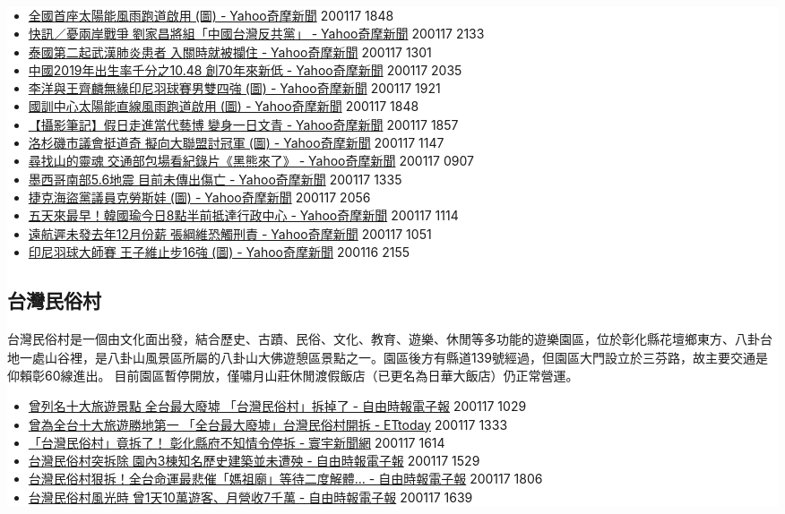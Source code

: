 - [全國首座太陽能風雨跑道啟用 (圖) - Yahoo奇摩新聞](https://tw.news.yahoo.com/%E5%85%A8%E5%9C%8B%E9%A6%96%E5%BA%A7%E5%A4%AA%E9%99%BD%E8%83%BD%E9%A2%A8%E9%9B%A8%E8%B7%91%E9%81%93%E5%95%9F%E7%94%A8-%E5%9C%96-104823973.html "全國首座太陽能風雨跑道啟用 (圖) - Yahoo奇摩新聞") 200117 1848
- [快訊／憂兩岸戰爭 劉家昌將組「中國台灣反共黨」 - Yahoo奇摩新聞](https://tw.news.yahoo.com/%E5%BF%AB%E8%A8%8A-%E6%86%82%E5%85%A9%E5%B2%B8%E6%88%B0%E7%88%AD-%E5%8A%89%E5%AE%B6%E6%98%8C%E5%B0%87%E7%B5%84-%E4%B8%AD%E5%9C%8B%E5%8F%B0%E7%81%A3%E5%8F%8D%E5%85%B1%E9%BB%A8-133354557.html "快訊／憂兩岸戰爭 劉家昌將組「中國台灣反共黨」 - Yahoo奇摩新聞") 200117 2133
- [泰國第二起武漢肺炎患者 入關時就被攔住 - Yahoo奇摩新聞](https://tw.news.yahoo.com/%E6%B3%B0%E5%9C%8B%E7%AC%AC%E4%BA%8C%E8%B5%B7%E6%AD%A6%E6%BC%A2%E8%82%BA%E7%82%8E%E6%82%A3%E8%80%85-%E5%85%A5%E9%97%9C%E6%99%82%E5%B0%B1%E8%A2%AB%E6%94%94%E4%BD%8F-050134499.html "泰國第二起武漢肺炎患者 入關時就被攔住 - Yahoo奇摩新聞") 200117 1301
- [中國2019年出生率千分之10.48 創70年來新低 - Yahoo奇摩新聞](https://tw.news.yahoo.com/%E4%B8%AD%E5%9C%8B2019%E5%B9%B4%E5%87%BA%E7%94%9F%E7%8E%87%E5%8D%83%E5%88%86%E4%B9%8B10-48-%E5%89%B570%E5%B9%B4%E4%BE%86%E6%96%B0%E4%BD%8E-123501765.html "中國2019年出生率千分之10.48 創70年來新低 - Yahoo奇摩新聞") 200117 2035
- [李洋與王齊麟無緣印尼羽球賽男雙四強 (圖) - Yahoo奇摩新聞](https://tw.news.yahoo.com/%E6%9D%8E%E6%B4%8B%E8%88%87%E7%8E%8B%E9%BD%8A%E9%BA%9F%E7%84%A1%E7%B7%A3%E5%8D%B0%E5%B0%BC%E7%BE%BD%E7%90%83%E8%B3%BD%E7%94%B7%E9%9B%99%E5%9B%9B%E5%BC%B7-%E5%9C%96-112124223.html "李洋與王齊麟無緣印尼羽球賽男雙四強 (圖) - Yahoo奇摩新聞") 200117 1921
- [國訓中心太陽能直線風雨跑道啟用 (圖) - Yahoo奇摩新聞](https://tw.news.yahoo.com/%E5%9C%8B%E8%A8%93%E4%B8%AD%E5%BF%83%E5%A4%AA%E9%99%BD%E8%83%BD%E7%9B%B4%E7%B7%9A%E9%A2%A8%E9%9B%A8%E8%B7%91%E9%81%93%E5%95%9F%E7%94%A8-%E5%9C%96-104823438.html "國訓中心太陽能直線風雨跑道啟用 (圖) - Yahoo奇摩新聞") 200117 1848
- [【攝影筆記】假日走進當代藝博 變身一日文青 - Yahoo奇摩新聞](https://tw.news.yahoo.com/%E6%94%9D%E5%BD%B1%E7%AD%86%E8%A8%98-%E5%81%87%E6%97%A5%E8%B5%B0%E9%80%B2%E7%95%B6%E4%BB%A3%E8%97%9D%E5%8D%9A-%E8%AE%8A%E8%BA%AB-%E6%97%A5%E6%96%87%E9%9D%92-105700727.html "【攝影筆記】假日走進當代藝博 變身一日文青 - Yahoo奇摩新聞") 200117 1857
- [洛杉磯市議會挺道奇 擬向大聯盟討冠軍 (圖) - Yahoo奇摩新聞](https://tw.news.yahoo.com/%E6%B4%9B%E6%9D%89%E7%A3%AF%E5%B8%82%E8%AD%B0%E6%9C%83%E6%8C%BA%E9%81%93%E5%A5%87-%E6%93%AC%E5%90%91%E5%A4%A7%E8%81%AF%E7%9B%9F%E8%A8%8E%E5%86%A0%E8%BB%8D-%E5%9C%96-034721886.html "洛杉磯市議會挺道奇 擬向大聯盟討冠軍 (圖) - Yahoo奇摩新聞") 200117 1147
- [尋找山的靈魂 交通部包場看紀錄片《黑熊來了》 - Yahoo奇摩新聞](https://tw.news.yahoo.com/%E5%B0%8B%E6%89%BE%E5%B1%B1%E7%9A%84%E9%9D%88%E9%AD%82-%E4%BA%A4%E9%80%9A%E9%83%A8%E5%8C%85%E5%A0%B4%E7%9C%8B%E7%B4%80%E9%8C%84%E7%89%87-%E9%BB%91%E7%86%8A%E4%BE%86%E4%BA%86-010718328.html "尋找山的靈魂 交通部包場看紀錄片《黑熊來了》 - Yahoo奇摩新聞") 200117 0907
- [墨西哥南部5.6地震 目前未傳出傷亡 - Yahoo奇摩新聞](https://tw.news.yahoo.com/%E5%A2%A8%E8%A5%BF%E5%93%A5%E5%8D%97%E9%83%A85-6%E5%9C%B0%E9%9C%87-%E7%9B%AE%E5%89%8D%E6%9C%AA%E5%82%B3%E5%87%BA%E5%82%B7%E4%BA%A1-053545613.html "墨西哥南部5.6地震 目前未傳出傷亡 - Yahoo奇摩新聞") 200117 1335
- [捷克海盜黨議員克勞斯娃 (圖) - Yahoo奇摩新聞](https://tw.news.yahoo.com/%E6%8D%B7%E5%85%8B%E6%B5%B7%E7%9B%9C%E9%BB%A8%E8%AD%B0%E5%93%A1%E5%85%8B%E5%8B%9E%E6%96%AF%E5%A8%83-%E5%9C%96-125625706.html "捷克海盜黨議員克勞斯娃 (圖) - Yahoo奇摩新聞") 200117 2056
- [五天來最早！韓國瑜今日8點半前抵達行政中心 - Yahoo奇摩新聞](https://tw.news.yahoo.com/%E4%BA%94%E5%A4%A9%E4%BE%86%E6%9C%80%E6%97%A9-%E9%9F%93%E5%9C%8B%E7%91%9C%E4%BB%8A%E6%97%A58%E9%BB%9E%E5%8D%8A%E5%89%8D%E6%8A%B5%E9%81%94%E8%A1%8C%E6%94%BF%E4%B8%AD%E5%BF%83-031431926.html "五天來最早！韓國瑜今日8點半前抵達行政中心 - Yahoo奇摩新聞") 200117 1114
- [遠航遲未發去年12月份薪 張綱維恐觸刑責 - Yahoo奇摩新聞](https://tw.news.yahoo.com/%E9%81%A0%E8%88%AA%E9%81%B2%E6%9C%AA%E7%99%BC%E5%8E%BB%E5%B9%B412%E6%9C%88%E4%BB%BD%E8%96%AA-%E5%BC%B5%E7%B6%B1%E7%B6%AD%E6%81%90%E8%A7%B8%E5%88%91%E8%B2%AC-005240369.html "遠航遲未發去年12月份薪 張綱維恐觸刑責 - Yahoo奇摩新聞") 200117 1051
- [印尼羽球大師賽 王子維止步16強 (圖) - Yahoo奇摩新聞](https://tw.news.yahoo.com/%E5%8D%B0%E5%B0%BC%E7%BE%BD%E7%90%83%E5%A4%A7%E5%B8%AB%E8%B3%BD-%E7%8E%8B%E5%AD%90%E7%B6%AD%E6%AD%A2%E6%AD%A516%E5%BC%B7-%E5%9C%96-135516444.html "印尼羽球大師賽 王子維止步16強 (圖) - Yahoo奇摩新聞") 200116 2155

## 台灣民俗村

台灣民俗村是一個由文化面出發，結合歷史、古蹟、民俗、文化、教育、遊樂、休閒等多功能的遊樂園區，位於彰化縣花壇鄉東方、八卦台地一處山谷裡，是八卦山風景區所屬的八卦山大佛遊憩區景點之一。園區後方有縣道139號經過，但園區大門設立於三芬路，故主要交通是仰賴彰60線進出。
目前園區暫停開放，僅嘯月山莊休閒渡假飯店（已更名為日華大飯店）仍正常營運。
- [曾列名十大旅遊景點 全台最大廢墟 「台灣民俗村」拆掉了 - 自由時報電子報](https://news.ltn.com.tw/news/life/breakingnews/3043117 "曾列名十大旅遊景點 全台最大廢墟 「台灣民俗村」拆掉了 - 自由時報電子報") 200117 1029
- [曾為全台十大旅遊勝地第一 「全台最大廢墟」台灣民俗村開拆 - ETtoday](https://www.ettoday.net/news/20200117/1627835.htm "曾為全台十大旅遊勝地第一 「全台最大廢墟」台灣民俗村開拆 - ETtoday") 200117 1333
- [「台灣民俗村」竟拆了！ 彰化縣府不知情令停拆 - 寰宇新聞網](http://globalnewstv.com.tw/202001/94087/ "「台灣民俗村」竟拆了！ 彰化縣府不知情令停拆 - 寰宇新聞網") 200117 1614
- [台灣民俗村突拆除 園內3棟知名歷史建築並未遭殃 - 自由時報電子報](https://m.ltn.com.tw/news/life/breakingnews/3043384 "台灣民俗村突拆除 園內3棟知名歷史建築並未遭殃 - 自由時報電子報") 200117 1529
- [台灣民俗村狠拆！全台命運最悲催「媽祖廟」等待二度解體… - 自由時報電子報](https://m.ltn.com.tw/news/life/breakingnews/3043572 "台灣民俗村狠拆！全台命運最悲催「媽祖廟」等待二度解體… - 自由時報電子報") 200117 1806
- [台灣民俗村風光時 曾1天10萬遊客、月營收7千萬 - 自由時報電子報](https://m.ltn.com.tw/news/life/breakingnews/3043576 "台灣民俗村風光時 曾1天10萬遊客、月營收7千萬 - 自由時報電子報") 200117 1639